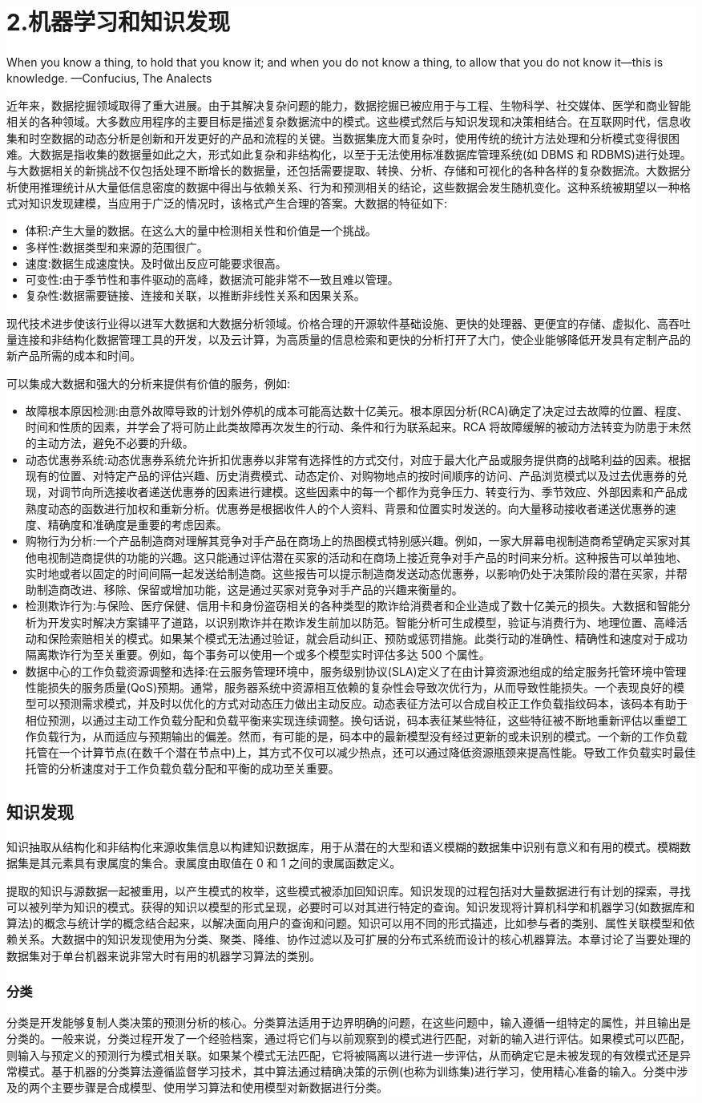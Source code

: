 # 2.机器学习和知识发现

When you know a thing, to hold that you know it; and when you do not know a thing, to allow that you do not know it—this is knowledge. —Confucius, The Analects

近年来，数据挖掘领域取得了重大进展。由于其解决复杂问题的能力，数据挖掘已被应用于与工程、生物科学、社交媒体、医学和商业智能相关的各种领域。大多数应用程序的主要目标是描述复杂数据流中的模式。这些模式然后与知识发现和决策相结合。在互联网时代，信息收集和时空数据的动态分析是创新和开发更好的产品和流程的关键。当数据集庞大而复杂时，使用传统的统计方法处理和分析模式变得很困难。大数据是指收集的数据量如此之大，形式如此复杂和非结构化，以至于无法使用标准数据库管理系统(如 DBMS 和 RDBMS)进行处理。与大数据相关的新挑战不仅包括处理不断增长的数据量，还包括需要提取、转换、分析、存储和可视化的各种各样的复杂数据流。大数据分析使用推理统计从大量低信息密度的数据中得出与依赖关系、行为和预测相关的结论，这些数据会发生随机变化。这种系统被期望以一种格式对知识发现建模，当应用于广泛的情况时，该格式产生合理的答案。大数据的特征如下:

*   体积:产生大量的数据。在这么大的量中检测相关性和价值是一个挑战。
*   多样性:数据类型和来源的范围很广。
*   速度:数据生成速度快。及时做出反应可能要求很高。
*   可变性:由于季节性和事件驱动的高峰，数据流可能非常不一致且难以管理。
*   复杂性:数据需要链接、连接和关联，以推断非线性关系和因果关系。

现代技术进步使该行业得以进军大数据和大数据分析领域。价格合理的开源软件基础设施、更快的处理器、更便宜的存储、虚拟化、高吞吐量连接和非结构化数据管理工具的开发，以及云计算，为高质量的信息检索和更快的分析打开了大门，使企业能够降低开发具有定制产品的新产品所需的成本和时间。

可以集成大数据和强大的分析来提供有价值的服务，例如:

*   故障根本原因检测:由意外故障导致的计划外停机的成本可能高达数十亿美元。根本原因分析(RCA)确定了决定过去故障的位置、程度、时间和性质的因素，并学会了将可防止此类故障再次发生的行动、条件和行为联系起来。RCA 将故障缓解的被动方法转变为防患于未然的主动方法，避免不必要的升级。
*   动态优惠券系统:动态优惠券系统允许折扣优惠券以非常有选择性的方式交付，对应于最大化产品或服务提供商的战略利益的因素。根据现有的位置、对特定产品的评估兴趣、历史消费模式、动态定价、对购物地点的按时间顺序的访问、产品浏览模式以及过去优惠券的兑现，对调节向所选接收者递送优惠券的因素进行建模。这些因素中的每一个都作为竞争压力、转变行为、季节效应、外部因素和产品成熟度动态的函数进行加权和重新分析。优惠券是根据收件人的个人资料、背景和位置实时发送的。向大量移动接收者递送优惠券的速度、精确度和准确度是重要的考虑因素。
*   购物行为分析:一个产品制造商对理解其竞争对手产品在商场上的热图模式特别感兴趣。例如，一家大屏幕电视制造商希望确定买家对其他电视制造商提供的功能的兴趣。这只能通过评估潜在买家的活动和在商场上接近竞争对手产品的时间来分析。这种报告可以单独地、实时地或者以固定的时间间隔一起发送给制造商。这些报告可以提示制造商发送动态优惠券，以影响仍处于决策阶段的潜在买家，并帮助制造商改进、移除、保留或增加功能，这是通过买家对竞争对手产品的兴趣来衡量的。
*   检测欺诈行为:与保险、医疗保健、信用卡和身份盗窃相关的各种类型的欺诈给消费者和企业造成了数十亿美元的损失。大数据和智能分析为开发实时解决方案铺平了道路，以识别欺诈并在欺诈发生前加以防范。智能分析可生成模型，验证与消费行为、地理位置、高峰活动和保险索赔相关的模式。如果某个模式无法通过验证，就会启动纠正、预防或惩罚措施。此类行动的准确性、精确性和速度对于成功隔离欺诈行为至关重要。例如，每个事务可以使用一个或多个模型实时评估多达 500 个属性。
*   数据中心的工作负载资源调整和选择:在云服务管理环境中，服务级别协议(SLA)定义了在由计算资源池组成的给定服务托管环境中管理性能损失的服务质量(QoS)预期。通常，服务器系统中资源相互依赖的复杂性会导致次优行为，从而导致性能损失。一个表现良好的模型可以预测需求模式，并及时以优化的方式对动态压力做出主动反应。动态表征方法可以合成自校正工作负载指纹码本，该码本有助于相位预测，以通过主动工作负载分配和负载平衡来实现连续调整。换句话说，码本表征某些特征，这些特征被不断地重新评估以重塑工作负载行为，从而适应与预期输出的偏差。然而，有可能的是，码本中的最新模型没有经过更新的或未识别的模式。一个新的工作负载托管在一个计算节点(在数千个潜在节点中)上，其方式不仅可以减少热点，还可以通过降低资源瓶颈来提高性能。导致工作负载实时最佳托管的分析速度对于工作负载负载分配和平衡的成功至关重要。

## 知识发现

知识抽取从结构化和非结构化来源收集信息以构建知识数据库，用于从潜在的大型和语义模糊的数据集中识别有意义和有用的模式。模糊数据集是其元素具有隶属度的集合。隶属度由取值在 0 和 1 之间的隶属函数定义。

提取的知识与源数据一起被重用，以产生模式的枚举，这些模式被添加回知识库。知识发现的过程包括对大量数据进行有计划的探索，寻找可以被列举为知识的模式。获得的知识以模型的形式呈现，必要时可以对其进行特定的查询。知识发现将计算机科学和机器学习(如数据库和算法)的概念与统计学的概念结合起来，以解决面向用户的查询和问题。知识可以用不同的形式描述，比如参与者的类别、属性关联模型和依赖关系。大数据中的知识发现使用为分类、聚类、降维、协作过滤以及可扩展的分布式系统而设计的核心机器算法。本章讨论了当要处理的数据集对于单台机器来说非常大时有用的机器学习算法的类别。

### 分类

分类是开发能够复制人类决策的预测分析的核心。分类算法适用于边界明确的问题，在这些问题中，输入遵循一组特定的属性，并且输出是分类的。一般来说，分类过程开发了一个经验档案，通过将它们与以前观察到的模式进行匹配，对新的输入进行评估。如果模式可以匹配，则输入与预定义的预测行为模式相关联。如果某个模式无法匹配，它将被隔离以进行进一步评估，从而确定它是未被发现的有效模式还是异常模式。基于机器的分类算法遵循监督学习技术，其中算法通过精确决策的示例(也称为训练集)进行学习，使用精心准备的输入。分类中涉及的两个主要步骤是合成模型、使用学习算法和使用模型对新数据进行分类。
